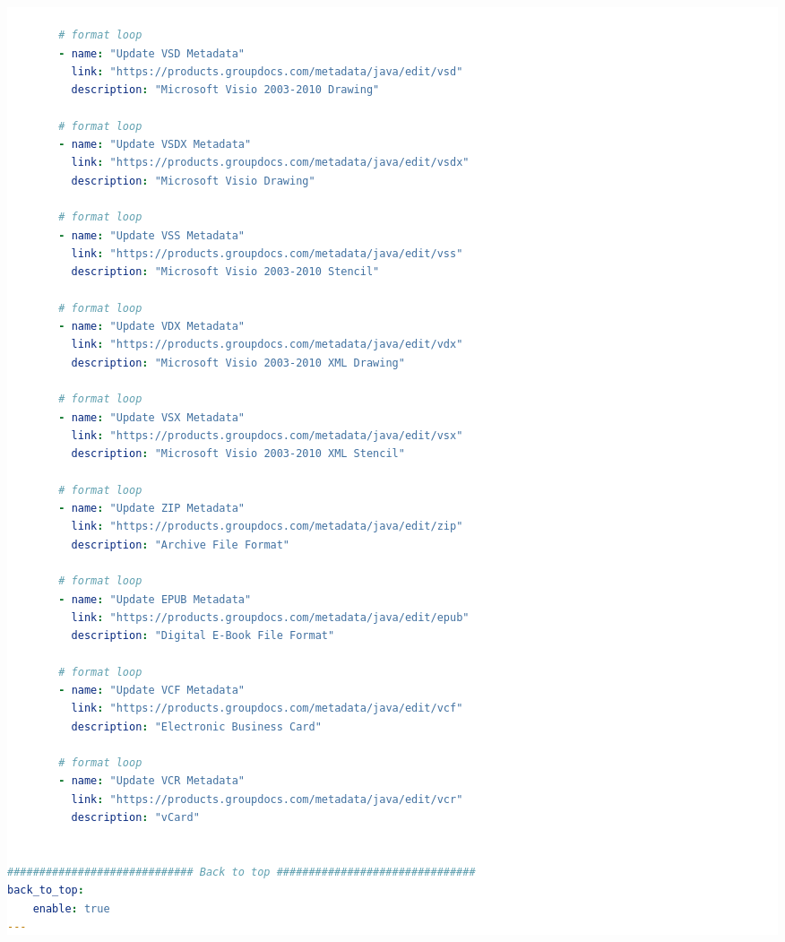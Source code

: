 ```yaml

        # format loop
        - name: "Update VSD Metadata"
          link: "https://products.groupdocs.com/metadata/java/edit/vsd"
          description: "Microsoft Visio 2003-2010 Drawing"

        # format loop
        - name: "Update VSDX Metadata"
          link: "https://products.groupdocs.com/metadata/java/edit/vsdx"
          description: "Microsoft Visio Drawing"

        # format loop
        - name: "Update VSS Metadata"
          link: "https://products.groupdocs.com/metadata/java/edit/vss"
          description: "Microsoft Visio 2003-2010 Stencil"

        # format loop
        - name: "Update VDX Metadata"
          link: "https://products.groupdocs.com/metadata/java/edit/vdx"
          description: "Microsoft Visio 2003-2010 XML Drawing"

        # format loop
        - name: "Update VSX Metadata"
          link: "https://products.groupdocs.com/metadata/java/edit/vsx"
          description: "Microsoft Visio 2003-2010 XML Stencil"

        # format loop
        - name: "Update ZIP Metadata"
          link: "https://products.groupdocs.com/metadata/java/edit/zip"
          description: "Archive File Format"

        # format loop
        - name: "Update EPUB Metadata"
          link: "https://products.groupdocs.com/metadata/java/edit/epub"
          description: "Digital E-Book File Format"

        # format loop
        - name: "Update VCF Metadata"
          link: "https://products.groupdocs.com/metadata/java/edit/vcf"
          description: "Electronic Business Card"

        # format loop
        - name: "Update VCR Metadata"
          link: "https://products.groupdocs.com/metadata/java/edit/vcr"
          description: "vCard"


############################# Back to top ###############################
back_to_top:
    enable: true
---
```

